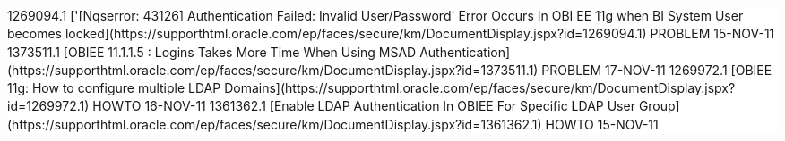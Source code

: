 <td >1269094.1
</td>

<td >['[Nqserror: 43126] Authentication Failed: Invalid User/Password' Error Occurs In OBI EE 11g when BI System User becomes locked](https://supporthtml.oracle.com/ep/faces/secure/km/DocumentDisplay.jspx?id=1269094.1)
</td>

<td >PROBLEM
</td>

<td >15-NOV-11
</td>
</tr>
<tr >

<td >1373511.1
</td>

<td >[OBIEE 11.1.1.5 : Logins Takes More Time When Using MSAD Authentication](https://supporthtml.oracle.com/ep/faces/secure/km/DocumentDisplay.jspx?id=1373511.1)
</td>

<td >PROBLEM
</td>

<td >17-NOV-11
</td>
</tr>
<tr >

<td >1269972.1
</td>

<td >[OBIEE 11g: How to configure multiple LDAP Domains](https://supporthtml.oracle.com/ep/faces/secure/km/DocumentDisplay.jspx?id=1269972.1)
</td>

<td >HOWTO
</td>

<td >16-NOV-11
</td>
</tr>
<tr >

<td >1361362.1
</td>

<td >[Enable LDAP Authentication In OBIEE For Specific LDAP User Group](https://supporthtml.oracle.com/ep/faces/secure/km/DocumentDisplay.jspx?id=1361362.1)
</td>

<td >HOWTO
</td>

<td >15-NOV-11
</td>
</tr>
<tr >
